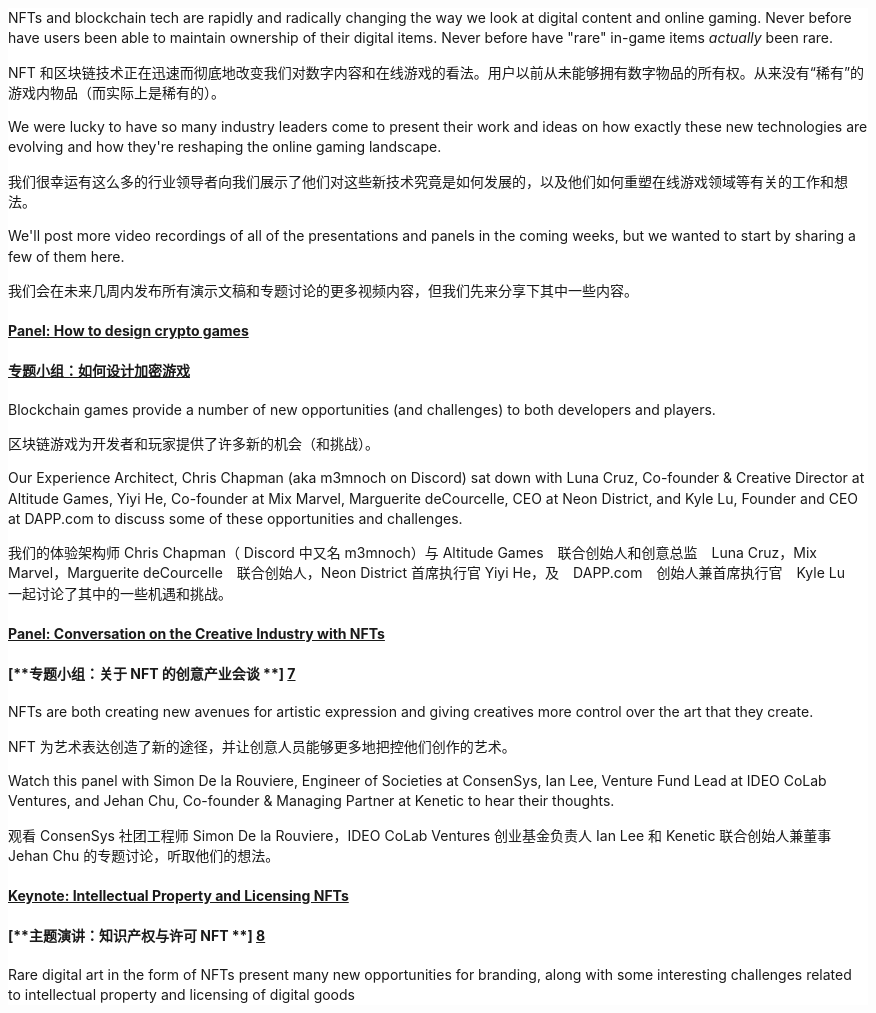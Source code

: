 NFTs and blockchain tech are rapidly and radically changing the way we look at digital content and online gaming. Never before have users been able to maintain ownership of their digital items. Never before have "rare" in-game items _actually_ been rare.

NFT 和区块链技术正在迅速而彻底地改变我们对数字内容和在线游戏的看法。用户以前从未能够拥有数字物品的所有权。从来没有“稀有”的游戏内物品（而实际上是稀有的）。

We were lucky to have so many industry leaders come to present their work and ideas on how exactly these new technologies are evolving and how they're reshaping the online gaming landscape.

我们很幸运有这么多的行业领导者向我们展示了他们对这些新技术究竟是如何发展的，以及他们如何重塑在线游戏领域等有关的工作和想法。

We'll post more video recordings of all of the presentations and panels in the coming weeks, but we wanted to start by sharing a few of them here.

我们会在未来几周内发布所有演示文稿和专题讨论的更多视频内容，但我们先来分享下其中一些内容。

#### [**Panel: How to design crypto&nbsp;games**][6]

#### [**专题小组：如何设计加密游戏**][6]

Blockchain games provide a number of new opportunities (and challenges) to both developers and players.

区块链游戏为开发者和玩家提供了许多新的机会（和挑战）。

Our Experience Architect, Chris Chapman (aka m3mnoch on Discord) sat down with Luna Cruz, Co-founder &amp; Creative Director at Altitude Games, Yiyi He, Co-founder at Mix Marvel, Marguerite deCourcelle, CEO at Neon District, and Kyle Lu, Founder and CEO at DAPP.com to discuss some of these opportunities and challenges.

我们的体验架构师 Chris Chapman（ Discord 中又名 m3mnoch）与 Altitude Games　联合创始人和创意总监　Luna Cruz，Mix Marvel，Marguerite deCourcelle　联合创始人，Neon District 首席执行官 Yiyi He，及　DAPP.com　创始人兼首席执行官　Kyle Lu　一起讨论了其中的一些机遇和挑战。

#### [**Panel: Conversation on the Creative Industry with&nbsp;NFTs**][7]

#### [**专题小组：关于 NFT 的创意产业会谈 **] [7]

NFTs are both creating new avenues for artistic expression and giving creatives more control over the art that they create.

NFT 为艺术表达创造了新的途径，并让创意人员能够更多地把控他们创作的艺术。

Watch this panel with Simon De la Rouviere, Engineer of Societies at ConsenSys, Ian Lee, Venture Fund Lead at IDEO CoLab Ventures, and Jehan Chu, Co-founder &amp; Managing Partner at Kenetic to hear their thoughts.

观看 ConsenSys 社团工程师 Simon De la Rouviere，IDEO CoLab Ventures 创业基金负责人 Ian Lee 和 Kenetic 联合创始人兼董事 Jehan Chu 的专题讨论，听取他们的想法。

#### [**Keynote: Intellectual Property and Licensing NFTs**][8]

#### [**主题演讲：知识产权与许可 NFT **] [8]

Rare digital art in the form of NFTs present many new opportunities for branding, along with some interesting challenges related to intellectual property and licensing of digital goods


[1]: https://cdn-images-1.medium.com/freeze/max/30/0*lNzzLOeX40oWmh6p?q=20
[2]: https://cdn-images-1.medium.com/max/2000/0*lNzzLOeX40oWmh6p
[3]: https://www.nifty.gg/
[4]: https://cdn-images-1.medium.com/freeze/max/30/0*wUiwEIOq7TTtcNTN?q=20
[5]: https://cdn-images-1.medium.com/max/800/0*wUiwEIOq7TTtcNTN
[6]: https://youtu.be/OTWxtO4igh0
[7]: https://www.youtube.com/watch?v=HKXFazUXN2o
[8]: https://www.youtube.com/watch?v=mrsZuegV2rs&amp;t=851s
[9]: https://niftyhacks.devpost.com/submissions
[10]: https://cdn-images-1.medium.com/freeze/max/30/0*-2GOZfpVQvpIxCS9?q=20
[11]: https://cdn-images-1.medium.com/max/800/0*-2GOZfpVQvpIxCS9
[12]: https://cdn-images-1.medium.com/freeze/max/30/0*iGLMAkXHGOouZouL?q=20
[13]: https://cdn-images-1.medium.com/max/800/0*iGLMAkXHGOouZouL
[14]: https://cdn-images-1.medium.com/freeze/max/30/0*eMqZ_OCFj9LwysCT?q=20
[15]: https://cdn-images-1.medium.com/max/800/0*eMqZ_OCFj9LwysCT
[16]: https://lastofours.io
[17]: https://cdn-images-1.medium.com/freeze/max/30/0*in_639PSFWjVi1xj?q=20
[18]: https://cdn-images-1.medium.com/max/800/0*in_639PSFWjVi1xj
[19]: https://www.twitter.com/decentraland
[20]: https://docs.decentraland.org/releases/sdk/4.0.0/
[21]: https://blog.decentraland.org/developer-tutorial-port-a-redux-chess-game-to-decentraland-49f509b2eba6
[22]: https://discordapp.com/invite/9EcuFgC
[23]: https://twitter.com/decentraland
[24]: https://www.reddit.com/r/decentraland/
[25]: https://t.me/decentralandTG
[26]: https://developers.decentraland.org/